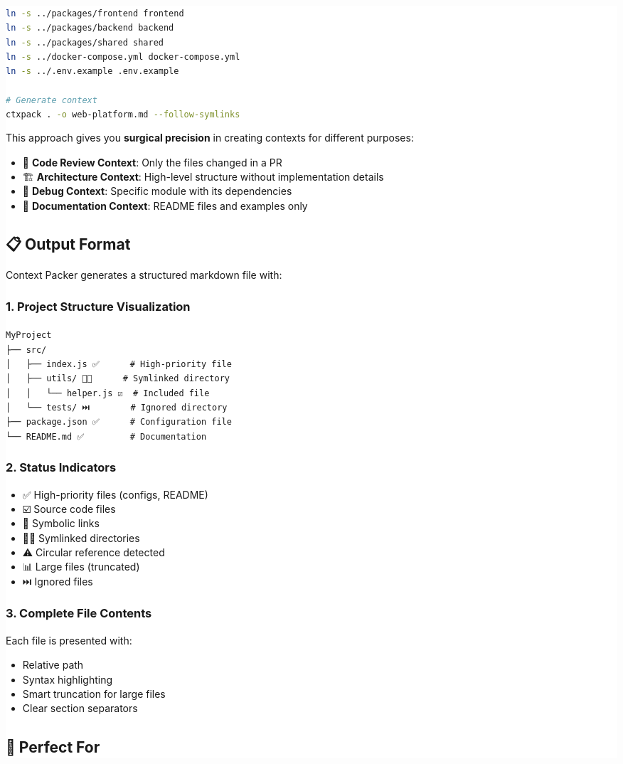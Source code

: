 ```bash
ln -s ../packages/frontend frontend
ln -s ../packages/backend backend  
ln -s ../packages/shared shared
ln -s ../docker-compose.yml docker-compose.yml
ln -s ../.env.example .env.example

# Generate context
ctxpack . -o web-platform.md --follow-symlinks
```

This approach gives you **surgical precision** in creating contexts for different purposes:
- 🎯 **Code Review Context**: Only the files changed in a PR
- 🏗️ **Architecture Context**: High-level structure without implementation details  
- 🐛 **Debug Context**: Specific module with its dependencies
- 📖 **Documentation Context**: README files and examples only

## 📋 Output Format

Context Packer generates a structured markdown file with:

### 1. Project Structure Visualization
```
MyProject
├── src/
│   ├── index.js ✅      # High-priority file
│   ├── utils/ 🔗📁      # Symlinked directory
│   │   └── helper.js ☑️  # Included file
│   └── tests/ ⏭️        # Ignored directory
├── package.json ✅      # Configuration file
└── README.md ✅         # Documentation
```

### 2. Status Indicators
- ✅ High-priority files (configs, README)
- ☑️ Source code files
- 🔗 Symbolic links
- 🔗📁 Symlinked directories  
- ⚠️ Circular reference detected
- 📊 Large files (truncated)
- ⏭️ Ignored files

### 3. Complete File Contents
Each file is presented with:
- Relative path
- Syntax highlighting
- Smart truncation for large files
- Clear section separators

## 🎯 Perfect For
